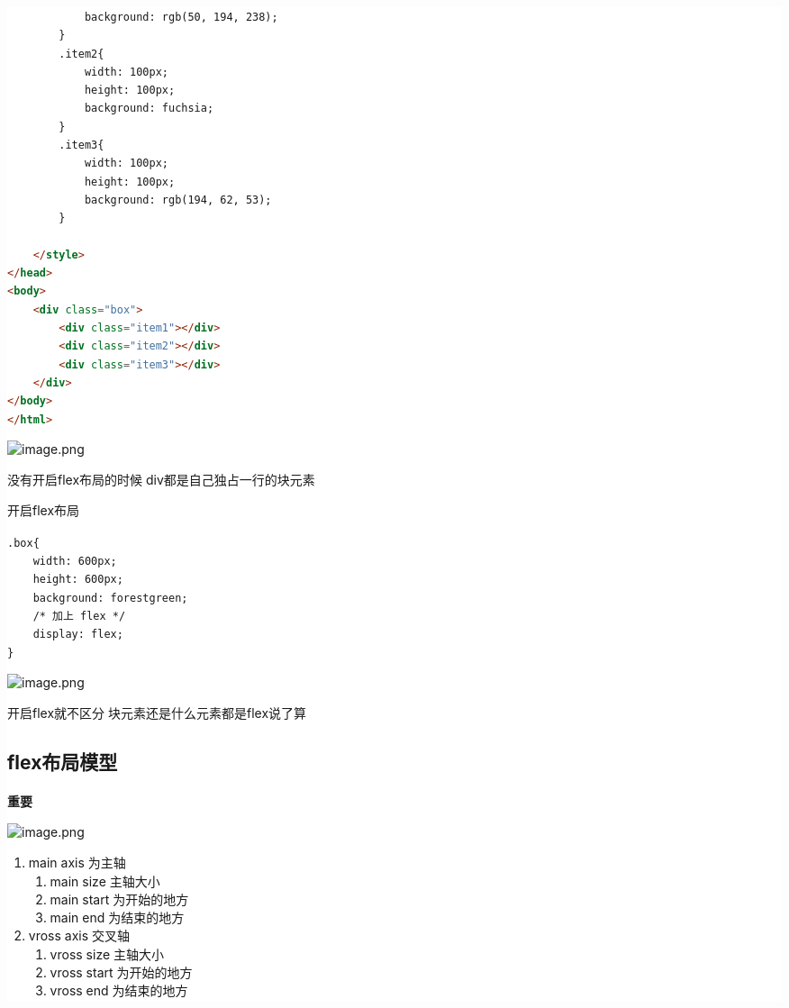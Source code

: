 ```html
            background: rgb(50, 194, 238);
        }
        .item2{
            width: 100px;
            height: 100px;
            background: fuchsia;
        }
        .item3{
            width: 100px;
            height: 100px;
            background: rgb(194, 62, 53);
        }

    </style>
</head>
<body>
    <div class="box">
        <div class="item1"></div>
        <div class="item2"></div>
        <div class="item3"></div>
    </div>
</body>
</html>
```

![image.png](https://cdn.jsdelivr.net/gh/duogongneng/MyBlogImg@master/img017f068aeed1c.png)

没有开启flex布局的时候 div都是自己独占一行的块元素

开启flex布局

```
.box{
    width: 600px;
    height: 600px;
    background: forestgreen;
    /* 加上 flex */
    display: flex;
}
```

![image.png](https://cdn.jsdelivr.net/gh/duogongneng/MyBlogImg@master/img5d443fc89244f.png)

开启flex就不区分 块元素还是什么元素都是flex说了算

## flex布局模型

**重要**

![image.png](https://cdn.jsdelivr.net/gh/duogongneng/MyBlogImg@master/imgedfeaef26172b.png)

1. main axis 为主轴
   1. main size 主轴大小
   2. main start 为开始的地方
   3. main end 为结束的地方
2. vross axis 交叉轴
   1. vross size 主轴大小
   2. vross start 为开始的地方
   3. vross end 为结束的地方
